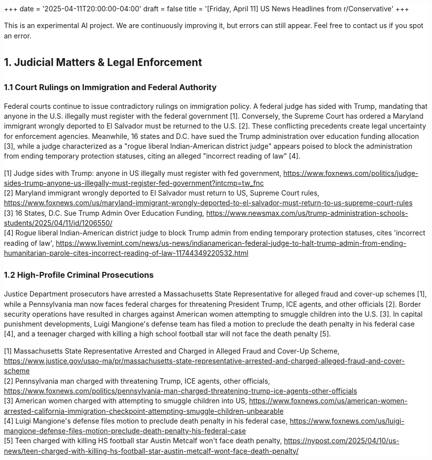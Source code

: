 +++
date = '2025-04-11T20:00:00-04:00'
draft = false
title = '[Friday, April 11] US News Headlines from r/Conservative'
+++

This is an experimental AI project. We are continuously improving it, but errors can still appear. Feel free to contact us if you spot an error.

## 1. Judicial Matters & Legal Enforcement

### 1.1 Court Rulings on Immigration and Federal Authority

Federal courts continue to issue contradictory rulings on immigration policy. A federal judge has sided with Trump, mandating that anyone in the U.S. illegally must register with the federal government [1]. Conversely, the Supreme Court has ordered a Maryland immigrant wrongly deported to El Salvador must be returned to the U.S. [2]. These conflicting precedents create legal uncertainty for enforcement agencies. Meanwhile, 16 states and D.C. have sued the Trump administration over education funding allocation [3], while a judge characterized as a "rogue liberal Indian-American district judge" appears poised to block the administration from ending temporary protection statuses, citing an alleged "incorrect reading of law" [4].

[1] Judge sides with Trump: anyone in US illegally must register with fed government, https://www.foxnews.com/politics/judge-sides-trump-anyone-us-illegally-must-register-fed-government?intcmp=tw_fnc  
[2] Maryland immigrant wrongly deported to El Salvador must return to US, Supreme Court rules, https://www.foxnews.com/us/maryland-immigrant-wrongly-deported-to-el-salvador-must-return-to-us-supreme-court-rules  
[3] 16 States, D.C. Sue Trump Admin Over Education Funding, https://www.newsmax.com/us/trump-administration-schools-students/2025/04/11/id/1206550/  
[4] Rogue liberal Indian-American district judge to block Trump admin from ending temporary protection statuses, cites 'incorrect reading of law', https://www.livemint.com/news/us-news/indianamerican-federal-judge-to-halt-trump-admin-from-ending-humanitarian-parole-cites-incorrect-reading-of-law-11744349220532.html  

### 1.2 High-Profile Criminal Prosecutions

Justice Department prosecutors have arrested a Massachusetts State Representative for alleged fraud and cover-up schemes [1], while a Pennsylvania man now faces federal charges for threatening President Trump, ICE agents, and other officials [2]. Border security operations have resulted in charges against American women attempting to smuggle children into the U.S. [3]. In capital punishment developments, Luigi Mangione's defense team has filed a motion to preclude the death penalty in his federal case [4], and a teenager charged with killing a high school football star will not face the death penalty [5].

[1] Massachusetts State Representative Arrested and Charged in Alleged Fraud and Cover-Up Scheme, https://www.justice.gov/usao-ma/pr/massachusetts-state-representative-arrested-and-charged-alleged-fraud-and-cover-scheme  
[2] Pennsylvania man charged with threatening Trump, ICE agents, other officials, https://www.foxnews.com/politics/pennsylvania-man-charged-threatening-trump-ice-agents-other-officials  
[3] American women charged with attempting to smuggle children into US, https://www.foxnews.com/us/american-women-arrested-california-immigration-checkpoint-attempting-smuggle-children-unbearable  
[4] Luigi Mangione's defense files motion to preclude death penalty in his federal case, https://www.foxnews.com/us/luigi-mangione-defense-files-motion-preclude-death-penalty-his-federal-case  
[5] Teen charged with killing HS football star Austin Metcalf won't face death penalty, https://nypost.com/2025/04/10/us-news/teen-charged-with-killing-hs-football-star-austin-metcalf-wont-face-death-penalty/  
